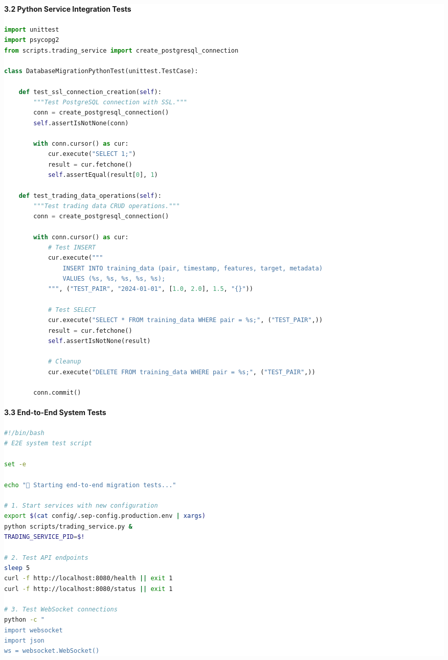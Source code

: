 #### 3.2 Python Service Integration Tests
```python
import unittest
import psycopg2
from scripts.trading_service import create_postgresql_connection

class DatabaseMigrationPythonTest(unittest.TestCase):
    
    def test_ssl_connection_creation(self):
        """Test PostgreSQL connection with SSL."""
        conn = create_postgresql_connection()
        self.assertIsNotNone(conn)
        
        with conn.cursor() as cur:
            cur.execute("SELECT 1;")
            result = cur.fetchone()
            self.assertEqual(result[0], 1)
    
    def test_trading_data_operations(self):
        """Test trading data CRUD operations."""
        conn = create_postgresql_connection()
        
        with conn.cursor() as cur:
            # Test INSERT
            cur.execute("""
                INSERT INTO training_data (pair, timestamp, features, target, metadata)
                VALUES (%s, %s, %s, %s, %s);
            """, ("TEST_PAIR", "2024-01-01", [1.0, 2.0], 1.5, "{}"))
            
            # Test SELECT
            cur.execute("SELECT * FROM training_data WHERE pair = %s;", ("TEST_PAIR",))
            result = cur.fetchone()
            self.assertIsNotNone(result)
            
            # Cleanup
            cur.execute("DELETE FROM training_data WHERE pair = %s;", ("TEST_PAIR",))
        
        conn.commit()
```

#### 3.3 End-to-End System Tests
```bash
#!/bin/bash
# E2E system test script

set -e

echo "🧪 Starting end-to-end migration tests..."

# 1. Start services with new configuration
export $(cat config/.sep-config.production.env | xargs)
python scripts/trading_service.py &
TRADING_SERVICE_PID=$!

# 2. Test API endpoints
sleep 5
curl -f http://localhost:8080/health || exit 1
curl -f http://localhost:8080/status || exit 1

# 3. Test WebSocket connections
python -c "
import websocket
import json
ws = websocket.WebSocket()
```